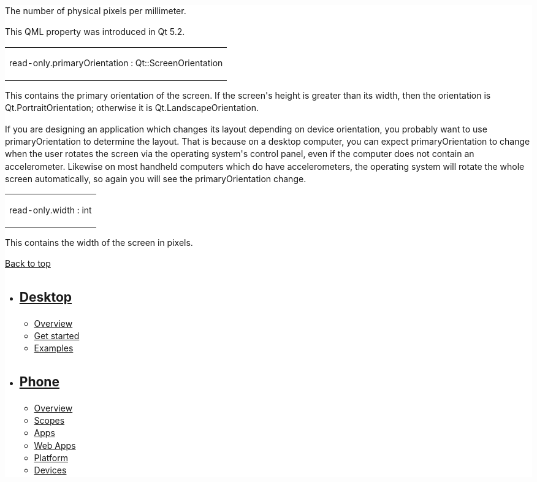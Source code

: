 The number of physical pixels per millimeter.

This QML property was introduced in Qt 5.2.

<table>
<colgroup>
<col width="100%" />
</colgroup>
<tbody>
<tr class="odd">
<td><p><span id="primaryOrientation-prop"></span><span class="qmlreadonly">read-only</span><span class="name">.primaryOrientation</span> : <span class="type">Qt::ScreenOrientation</span></p></td>
</tr>
</tbody>
</table>

This contains the primary orientation of the screen. If the screen's height is greater than its width, then the orientation is Qt.PortraitOrientation; otherwise it is Qt.LandscapeOrientation.

If you are designing an application which changes its layout depending on device orientation, you probably want to use primaryOrientation to determine the layout. That is because on a desktop computer, you can expect primaryOrientation to change when the user rotates the screen via the operating system's control panel, even if the computer does not contain an accelerometer. Likewise on most handheld computers which do have accelerometers, the operating system will rotate the whole screen automatically, so again you will see the primaryOrientation change.

<table>
<colgroup>
<col width="100%" />
</colgroup>
<tbody>
<tr class="odd">
<td><p><span id="width-prop"></span><span class="qmlreadonly">read-only</span><span class="name">.width</span> : <span class="type">int</span></p></td>
</tr>
</tbody>
</table>

This contains the width of the screen in pixels.

[Back to top](index.html#)

-   [Desktop](https://developer.ubuntu.com/en/desktop/)
    ---------------------------------------------------

    -   [Overview](https://developer.ubuntu.com/en/desktop/)
    -   [Get started](http://snapcraft.io/?utm_source=developer.ubuntu.com&utm_medium=devportal&utm_term=snaps%20snapcraft%20desktop&utm_content=menu&utm_campaign=duc_snappers)
    -   [Examples](https://github.com/ubuntu/snappy-playpen)

-   [Phone](https://developer.ubuntu.com/en/phone/)
    -----------------------------------------------

    -   [Overview](https://developer.ubuntu.com/en/phone/)
    -   [Scopes](https://developer.ubuntu.com/en/phone/scopes/)
    -   [Apps](https://developer.ubuntu.com/en/phone/apps/)
    -   [Web Apps](https://developer.ubuntu.com/en/phone/web/)
    -   [Platform](https://developer.ubuntu.com/en/phone/platform/)
    -   [Devices](https://developer.ubuntu.com/en/phone/devices/)
